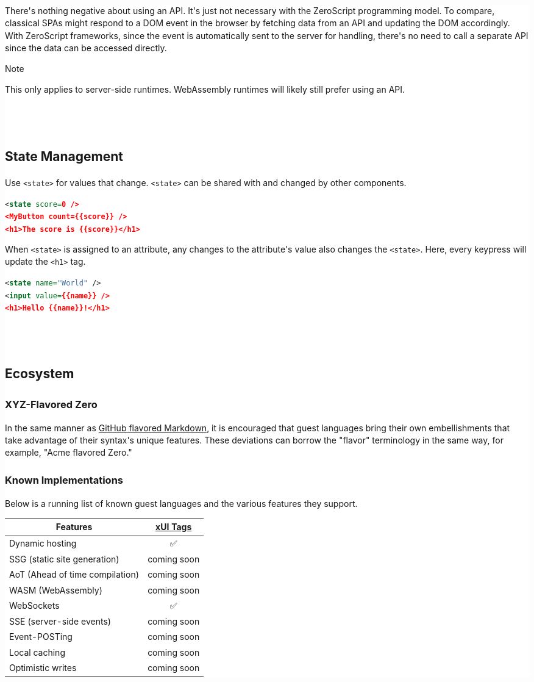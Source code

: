 There's nothing negative about using an API. It's just not necessary with the ZeroScript programming model. To compare, classical SPAs might respond to a DOM event in the browser by fetching data from an API and updating the DOM accordingly. With ZeroScript frameworks, since the event is automatically sent to the server for handling, there's no need to call a separate API since the data can be accessed directly.

> [!NOTE]
> This only applies to server-side runtimes. WebAssembly runtimes will likely still prefer using an API.

<br />
<br />

## State Management

Use `<state>` for values that change.  `<state>` can be shared with and changed by other components.

```xml
<state score=0 />
<MyButton count={{score}} />
<h1>The score is {{score}}</h1>
```

When `<state>` is assigned to an attribute, any changes to the attribute's value also changes the `<state>`. Here, every keypress will update the `<h1>` tag.

```xml
<state name="World" />
<input value={{name}} />
<h1>Hello {{name}}!</h1>
```

<br />
<br />

## Ecosystem

### XYZ-Flavored Zero

In the same manner as [GitHub flavored Markdown](https://github.github.com/gfm/), it is encouraged that guest languages bring their own embellishments that take advantage of their syntax's unique features. These deviations can borrow the "flavor" terminology in the same way, for example, "Acme flavored Zero."

### Known Implementations

Below is a running list of known guest languages and the various features they support.

| Features                        |   [xUI Tags](https://github.com/xui/xero)   |
| ------------------------------- | :---------: |
| Dynamic hosting                 |     ✅      |
| SSG (static site generation)    | coming soon |
| AoT (Ahead of time compilation) | coming soon |
| WASM (WebAssembly)              | coming soon |
| WebSockets                      |     ✅      |
| SSE (server-side events)        | coming soon |
| Event-POSTing                   | coming soon |
| Local caching                   | coming soon |
| Optimistic writes               | coming soon |
